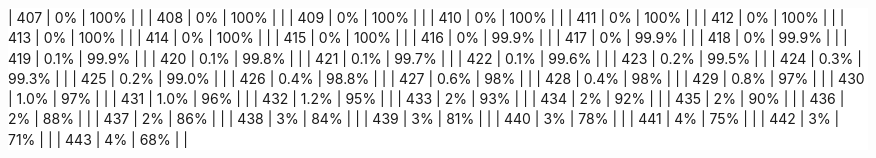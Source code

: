 | 407 | 0% | 100% |  |
| 408 | 0% | 100% |  |
| 409 | 0% | 100% |  |
| 410 | 0% | 100% |  |
| 411 | 0% | 100% |  |
| 412 | 0% | 100% |  |
| 413 | 0% | 100% |  |
| 414 | 0% | 100% |  |
| 415 | 0% | 100% |  |
| 416 | 0% | 99.9% |  |
| 417 | 0% | 99.9% |  |
| 418 | 0% | 99.9% |  |
| 419 | 0.1% | 99.9% |  |
| 420 | 0.1% | 99.8% |  |
| 421 | 0.1% | 99.7% |  |
| 422 | 0.1% | 99.6% |  |
| 423 | 0.2% | 99.5% |  |
| 424 | 0.3% | 99.3% |  |
| 425 | 0.2% | 99.0% |  |
| 426 | 0.4% | 98.8% |  |
| 427 | 0.6% | 98% |  |
| 428 | 0.4% | 98% |  |
| 429 | 0.8% | 97% |  |
| 430 | 1.0% | 97% |  |
| 431 | 1.0% | 96% |  |
| 432 | 1.2% | 95% |  |
| 433 | 2% | 93% |  |
| 434 | 2% | 92% |  |
| 435 | 2% | 90% |  |
| 436 | 2% | 88% |  |
| 437 | 2% | 86% |  |
| 438 | 3% | 84% |  |
| 439 | 3% | 81% |  |
| 440 | 3% | 78% |  |
| 441 | 4% | 75% |  |
| 442 | 3% | 71% |  |
| 443 | 4% | 68% |  |